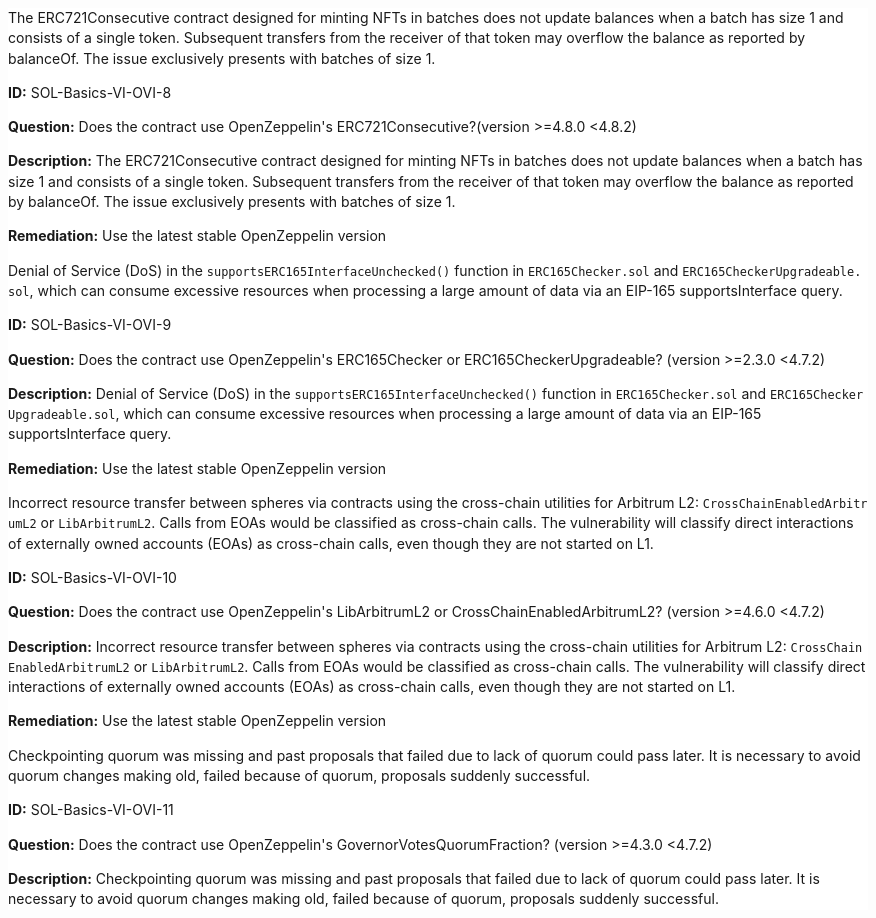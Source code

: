 The ERC721Consecutive contract designed for minting NFTs in batches does not update balances when a batch has size 1 and consists of a single token. Subsequent transfers from the receiver of that token may overflow the balance as reported by balanceOf. The issue exclusively presents with batches of size 1.

**ID:** SOL-Basics-VI-OVI-8

**Question:** Does the contract use OpenZeppelin's ERC721Consecutive?(version >=4.8.0 <4.8.2)

**Description:** The ERC721Consecutive contract designed for minting NFTs in batches does not update balances when a batch has size 1 and consists of a single token. Subsequent transfers from the receiver of that token may overflow the balance as reported by balanceOf. The issue exclusively presents with batches of size 1.

**Remediation:** Use the latest stable OpenZeppelin version

Denial of Service (DoS) in the `supportsERC165InterfaceUnchecked()` function in `ERC165Checker.sol` and `ERC165CheckerUpgradeable.sol`, which can consume excessive resources when processing a large amount of data via an EIP-165 supportsInterface query.

**ID:** SOL-Basics-VI-OVI-9

**Question:** Does the contract use OpenZeppelin's ERC165Checker or ERC165CheckerUpgradeable? (version >=2.3.0 <4.7.2)

**Description:** Denial of Service (DoS) in the `supportsERC165InterfaceUnchecked()` function in `ERC165Checker.sol` and `ERC165CheckerUpgradeable.sol`, which can consume excessive resources when processing a large amount of data via an EIP-165 supportsInterface query.

**Remediation:** Use the latest stable OpenZeppelin version

Incorrect resource transfer between spheres via contracts using the cross-chain utilities for Arbitrum L2: `CrossChainEnabledArbitrumL2` or `LibArbitrumL2`. Calls from EOAs would be classified as cross-chain calls. The vulnerability will classify direct interactions of externally owned accounts (EOAs) as cross-chain calls, even though they are not started on L1.

**ID:** SOL-Basics-VI-OVI-10

**Question:** Does the contract use OpenZeppelin's LibArbitrumL2 or CrossChainEnabledArbitrumL2? (version >=4.6.0 <4.7.2)

**Description:** Incorrect resource transfer between spheres via contracts using the cross-chain utilities for Arbitrum L2: `CrossChainEnabledArbitrumL2` or `LibArbitrumL2`. Calls from EOAs would be classified as cross-chain calls. The vulnerability will classify direct interactions of externally owned accounts (EOAs) as cross-chain calls, even though they are not started on L1.

**Remediation:** Use the latest stable OpenZeppelin version

Checkpointing quorum was missing and past proposals that failed due to lack of quorum could pass later. It is necessary to avoid quorum changes making old, failed because of quorum, proposals suddenly successful.

**ID:** SOL-Basics-VI-OVI-11

**Question:** Does the contract use OpenZeppelin's GovernorVotesQuorumFraction? (version >=4.3.0 <4.7.2)

**Description:** Checkpointing quorum was missing and past proposals that failed due to lack of quorum could pass later. It is necessary to avoid quorum changes making old, failed because of quorum, proposals suddenly successful.
